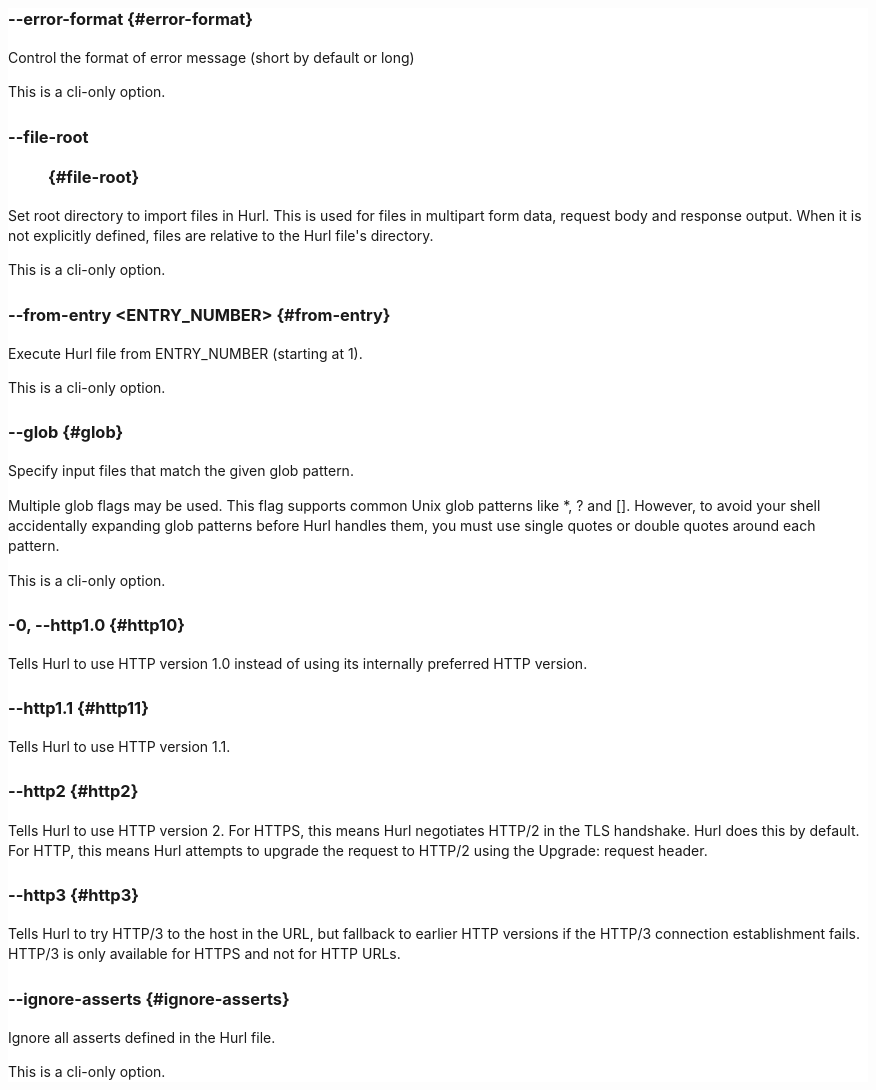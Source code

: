 ### --error-format <FORMAT> {#error-format}

Control the format of error message (short by default or long)

This is a cli-only option.

### --file-root <DIR> {#file-root}

Set root directory to import files in Hurl. This is used for files in multipart form data, request body and response output.
When it is not explicitly defined, files are relative to the Hurl file's directory.

This is a cli-only option.

### --from-entry <ENTRY_NUMBER> {#from-entry}

Execute Hurl file from ENTRY_NUMBER (starting at 1).

This is a cli-only option.

### --glob <GLOB> {#glob}

Specify input files that match the given glob pattern.

Multiple glob flags may be used. This flag supports common Unix glob patterns like *, ? and [].
However, to avoid your shell accidentally expanding glob patterns before Hurl handles them, you must use single quotes or double quotes around each pattern.

This is a cli-only option.

### -0, --http1.0 {#http10}

Tells Hurl to use HTTP version 1.0 instead of using its internally preferred HTTP version.

### --http1.1 {#http11}

Tells Hurl to use HTTP version 1.1.

### --http2 {#http2}

Tells Hurl to use HTTP version 2.
For HTTPS, this means Hurl negotiates HTTP/2 in the TLS handshake. Hurl does this by default.
For HTTP, this means Hurl attempts to upgrade the request to HTTP/2 using the Upgrade: request header.

### --http3 {#http3}

Tells Hurl to try HTTP/3 to the host in the URL, but fallback to earlier HTTP versions if the HTTP/3 connection establishment fails. HTTP/3 is only available for HTTPS and not for HTTP URLs.

### --ignore-asserts {#ignore-asserts}

Ignore all asserts defined in the Hurl file.

This is a cli-only option.
